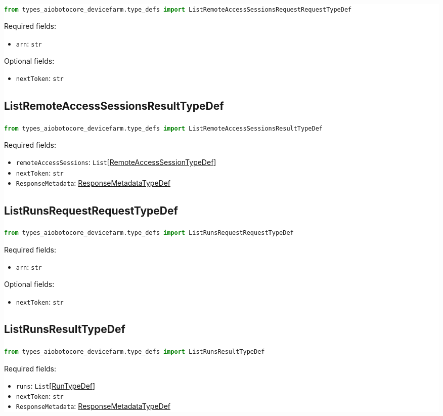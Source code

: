 ```python
from types_aiobotocore_devicefarm.type_defs import ListRemoteAccessSessionsRequestRequestTypeDef
```

Required fields:

- `arn`: `str`

Optional fields:

- `nextToken`: `str`

<a id="listremoteaccesssessionsresulttypedef"></a>

## ListRemoteAccessSessionsResultTypeDef

```python
from types_aiobotocore_devicefarm.type_defs import ListRemoteAccessSessionsResultTypeDef
```

Required fields:

- `remoteAccessSessions`:
  `List`\[[RemoteAccessSessionTypeDef](./type_defs.md#remoteaccesssessiontypedef)\]
- `nextToken`: `str`
- `ResponseMetadata`:
  [ResponseMetadataTypeDef](./type_defs.md#responsemetadatatypedef)

<a id="listrunsrequestrequesttypedef"></a>

## ListRunsRequestRequestTypeDef

```python
from types_aiobotocore_devicefarm.type_defs import ListRunsRequestRequestTypeDef
```

Required fields:

- `arn`: `str`

Optional fields:

- `nextToken`: `str`

<a id="listrunsresulttypedef"></a>

## ListRunsResultTypeDef

```python
from types_aiobotocore_devicefarm.type_defs import ListRunsResultTypeDef
```

Required fields:

- `runs`: `List`\[[RunTypeDef](./type_defs.md#runtypedef)\]
- `nextToken`: `str`
- `ResponseMetadata`:
  [ResponseMetadataTypeDef](./type_defs.md#responsemetadatatypedef)
